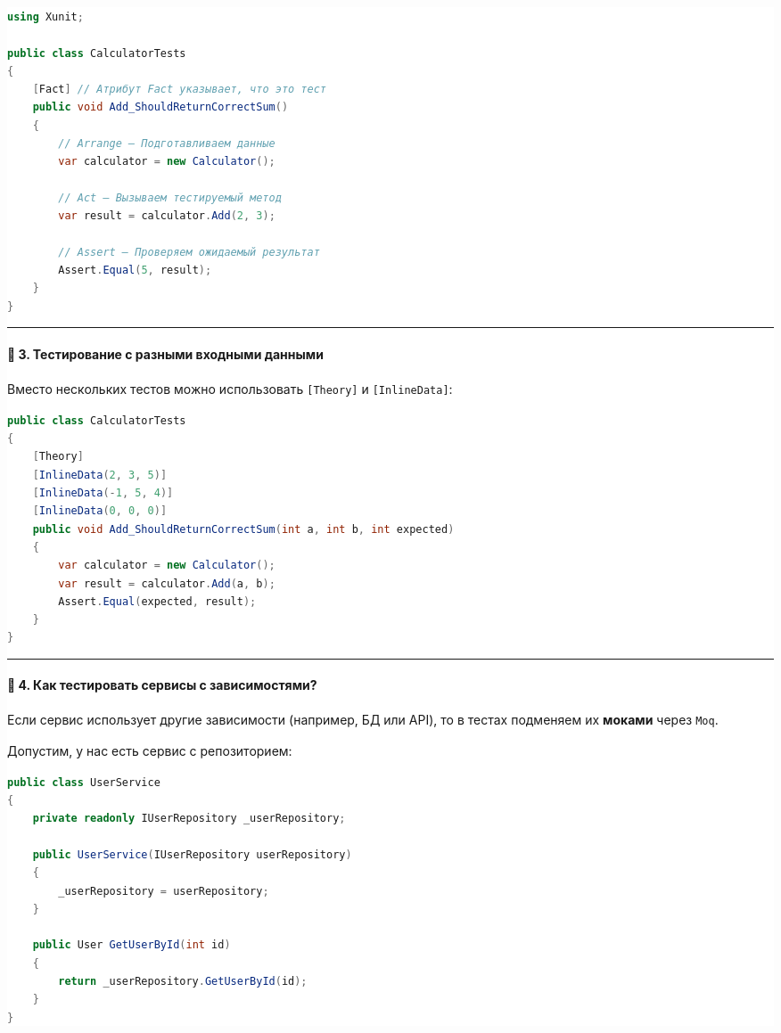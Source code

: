 ```csharp
using Xunit;

public class CalculatorTests
{
    [Fact] // Атрибут Fact указывает, что это тест
    public void Add_ShouldReturnCorrectSum()
    {
        // Arrange – Подготавливаем данные
        var calculator = new Calculator();

        // Act – Вызываем тестируемый метод
        var result = calculator.Add(2, 3);

        // Assert – Проверяем ожидаемый результат
        Assert.Equal(5, result);
    }
}
```

---

#### 🔸 3. Тестирование с разными входными данными

Вместо нескольких тестов можно использовать `[Theory]` и `[InlineData]`:

```csharp
public class CalculatorTests
{
    [Theory]
    [InlineData(2, 3, 5)]
    [InlineData(-1, 5, 4)]
    [InlineData(0, 0, 0)]
    public void Add_ShouldReturnCorrectSum(int a, int b, int expected)
    {
        var calculator = new Calculator();
        var result = calculator.Add(a, b);
        Assert.Equal(expected, result);
    }
}
```

---

#### 🔸 4. Как тестировать сервисы с зависимостями?

Если сервис использует другие зависимости (например, БД или API), то в тестах подменяем их **моками** через `Moq`.

Допустим, у нас есть сервис с репозиторием:

```csharp
public class UserService
{
    private readonly IUserRepository _userRepository;

    public UserService(IUserRepository userRepository)
    {
        _userRepository = userRepository;
    }

    public User GetUserById(int id)
    {
        return _userRepository.GetUserById(id);
    }
}
```
